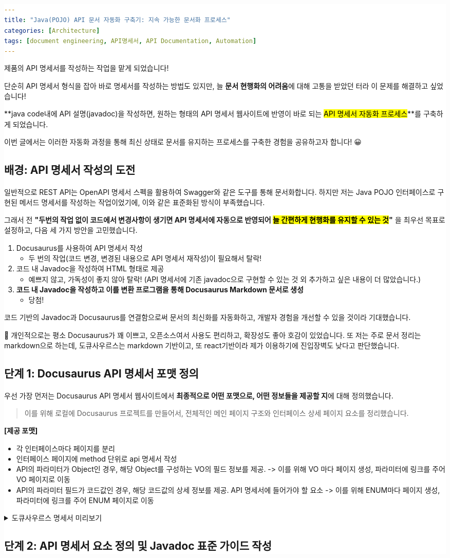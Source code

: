 ```yaml
---
title: "Java(POJO) API 문서 자동화 구축기: 지속 가능한 문서화 프로세스"
categories: [Architecture]
tags: [document engineering, API명세서, API Documentation, Automation]
---
```


제품의 API 명세서를 작성하는 작업을 맡게 되었습니다!

단순히 API 명세서 형식을 잡아 바로 명세서를 작성하는 방법도 있지만, 늘 **문서 현행화의 어려움**에 대해 고통을 받았던 터라 이 문제를 해결하고 싶었습니다!

**java code내에 API 설명(javadoc)을 작성하면, 원하는 형태의 API 명세서 웹사이트에 반영이 바로 되는 <mark>API 명세서 자동화 프로세스</mark>**를 구축하게 되었습니다.

이번 글에서는 이러한 자동화 과정을 통해 최신 상태로 문서를 유지하는 프로세스를 구축한 경험을 공유하고자 합니다! 😀

## 배경: API 명세서 작성의 도전

일반적으로 REST API는 OpenAPI 명세서 스펙을 활용하여 Swagger와 같은 도구를 통해 문서화합니다. 하지만 저는 Java POJO 인터페이스로 구현된 메서드 명세서를 작성하는 작업이었기에, 이와 같은 표준화된 방식이 부족했습니다.

그래서 전 **"두번의 작업 없이 코드에서 변경사항이 생기면 API 명세서에 자동으로 반영되어 <mark>늘 간편하게 현행화를 유지할 수 있는 것</mark>"** 을 최우선 목표로 설정하고, 다음 세 가지 방안을 고민했습니다.

1. Docusaurus를 사용하여 API 명세서 작성
   - 두 번의 작업(코드 변경, 변경된 내용으로 API 명세서 재작성)이 필요해서 탈락!
2. 코드 내 Javadoc을 작성하여 HTML 형태로 제공
   - 예쁘지 않고, 가독성이 좋지 않아 탈락! (API 명세서에 기존 javadoc으로 구현할 수 있는 것 외 추가하고 싶은 내용이 더 많았습니다.)
3. **코드 내 Javadoc을 작성하고 이를 변환 프로그램을 통해 Docusaurus Markdown 문서로 생성**
   - 당첨!

코드 기반의 Javadoc과 Docusaurus를 연결함으로써 문서의 최신화를 자동화하고, 개발자 경험을 개선할 수 있을 것이라 기대했습니다.

🤭 개인적으로는 평소 Docusaurus가 꽤 이쁘고, 오픈소스여서 사용도 편리하고, 확장성도 좋아 호감이 있었습니다. 또 저는 주로 문서 정리는 markdown으로 하는데, 도큐사우르스는 markdown 기반이고, 또 react기반이라 제가 이용하기에 진입장벽도 낮다고 판단했습니다.

## 단계 1: Docusaurus API 명세서 포맷 정의

우선 가장 먼저는 Docusaurus API 명세서 웹사이트에서 **최종적으로 어떤 포맷으로, 어떤 정보들을 제공할 지**에 대해 정의했습니다.

> 이를 위해 로컬에 Docusaurus 프로젝트를 만들어서, 전체적인 메인 페이지 구조와 인터페이스 상세 페이지 요소를 정리했습니다.

**[제공 포맷]**

- 각 인터페이스마다 페이지를 분리
- 인터페이스 페이지에 method 단위로 api 명세서 작성
- API의 파라미터가 Object인 경우, 해당 Object를 구성하는 VO의 필드 정보를 제공. -> 이를 위해 VO 마다 페이지 생성, 파라미터에 링크를 주어 VO 페이지로 이동
- API의 파라미터 필드가 코드값인 경우, 해당 코드값의 상세 정보를 제공.
  API 명세서에 들어가야 할 요소 -> 이를 위해 ENUM마다 페이지 생성, 파라미터에 링크를 주어 ENUM 페이지로 이동

<details><summary>도큐사우르스 명세서 미리보기</summary></details>

## 단계 2: API 명세서 요소 정의 및 Javadoc 표준 가이드 작성

